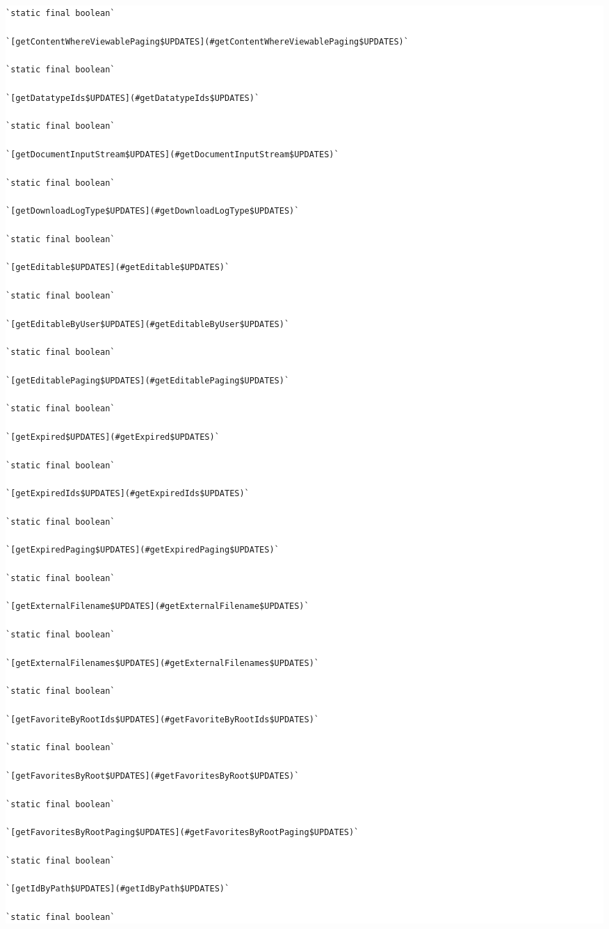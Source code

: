     `static final boolean`

    `[getContentWhereViewablePaging$UPDATES](#getContentWhereViewablePaging$UPDATES)`

    `static final boolean`

    `[getDatatypeIds$UPDATES](#getDatatypeIds$UPDATES)`

    `static final boolean`

    `[getDocumentInputStream$UPDATES](#getDocumentInputStream$UPDATES)`

    `static final boolean`

    `[getDownloadLogType$UPDATES](#getDownloadLogType$UPDATES)`

    `static final boolean`

    `[getEditable$UPDATES](#getEditable$UPDATES)`

    `static final boolean`

    `[getEditableByUser$UPDATES](#getEditableByUser$UPDATES)`

    `static final boolean`

    `[getEditablePaging$UPDATES](#getEditablePaging$UPDATES)`

    `static final boolean`

    `[getExpired$UPDATES](#getExpired$UPDATES)`

    `static final boolean`

    `[getExpiredIds$UPDATES](#getExpiredIds$UPDATES)`

    `static final boolean`

    `[getExpiredPaging$UPDATES](#getExpiredPaging$UPDATES)`

    `static final boolean`

    `[getExternalFilename$UPDATES](#getExternalFilename$UPDATES)`

    `static final boolean`

    `[getExternalFilenames$UPDATES](#getExternalFilenames$UPDATES)`

    `static final boolean`

    `[getFavoriteByRootIds$UPDATES](#getFavoriteByRootIds$UPDATES)`

    `static final boolean`

    `[getFavoritesByRoot$UPDATES](#getFavoritesByRoot$UPDATES)`

    `static final boolean`

    `[getFavoritesByRootPaging$UPDATES](#getFavoritesByRootPaging$UPDATES)`

    `static final boolean`

    `[getIdByPath$UPDATES](#getIdByPath$UPDATES)`

    `static final boolean`
